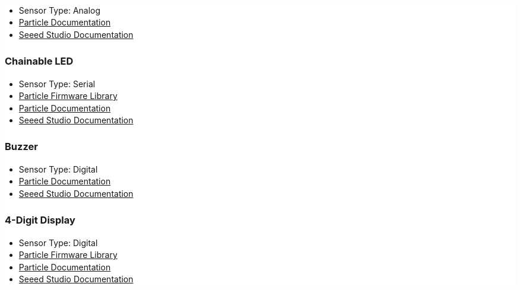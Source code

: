 - Sensor Type: Analog
- [Particle Documentation](https://docs.particle.io/datasheets/accessories/mesh-accessories/#light-sensor-v1-2)
- [Seeed Studio Documentation](http://wiki.seeedstudio.com/Grove-Light_Sensor/)

### Chainable LED

- Sensor Type: Serial
- [Particle Firmware Library](https://build.particle.io/libs/Grove_ChainableLED/1.0.1/tab/ChainableLED.cpp)
- [Particle Documentation](https://docs.particle.io/datasheets/accessories/mesh-accessories/#chainable-rgb-led)
- [Seeed Studio Documentation](http://wiki.seeedstudio.com/Grove-Chainable_RGB_LED/)

### Buzzer

- Sensor Type: Digital
- [Particle Documentation](https://docs.particle.io/datasheets/accessories/mesh-accessories/#buzzer)
- [Seeed Studio Documentation](http://wiki.seeedstudio.com/Grove-Buzzer/)

### 4-Digit Display

- Sensor Type: Digital
- [Particle Firmware Library](https://build.particle.io/libs/Grove_4Digit_Display/1.0.1/tab/TM1637.cpp)
- [Particle Documentation](https://docs.particle.io/datasheets/accessories/mesh-accessories/#4-digit-display)
- [Seeed Studio Documentation](http://wiki.seeedstudio.com/Grove-4-Digit_Display/)
